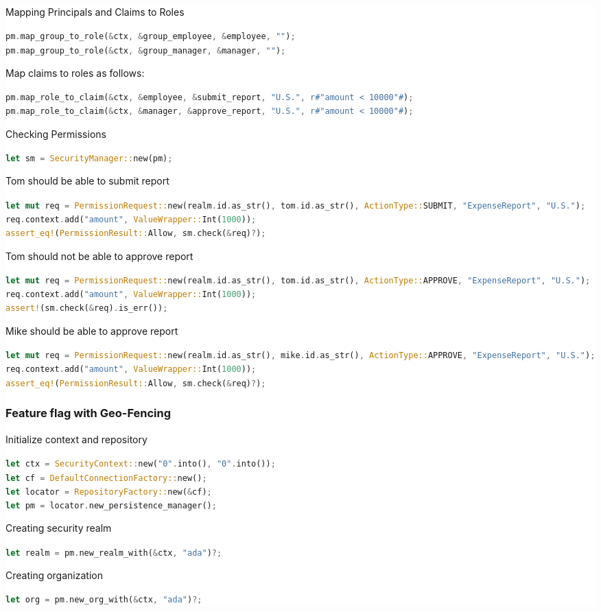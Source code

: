 Mapping Principals and Claims to Roles
```rust
pm.map_group_to_role(&ctx, &group_employee, &employee, "");
pm.map_group_to_role(&ctx, &group_manager, &manager, "");
```

Map claims to roles as follows:
```rust
pm.map_role_to_claim(&ctx, &employee, &submit_report, "U.S.", r#"amount < 10000"#);
pm.map_role_to_claim(&ctx, &manager, &approve_report, "U.S.", r#"amount < 10000"#);
```

Checking Permissions
```rust
let sm = SecurityManager::new(pm);
```

Tom should be able to submit report
```rust
let mut req = PermissionRequest::new(realm.id.as_str(), tom.id.as_str(), ActionType::SUBMIT, "ExpenseReport", "U.S.");
req.context.add("amount", ValueWrapper::Int(1000));
assert_eq!(PermissionResult::Allow, sm.check(&req)?);
```

Tom should not be able to approve report
```rust
let mut req = PermissionRequest::new(realm.id.as_str(), tom.id.as_str(), ActionType::APPROVE, "ExpenseReport", "U.S.");
req.context.add("amount", ValueWrapper::Int(1000));
assert!(sm.check(&req).is_err());
```

Mike should be able to approve report
```rust
let mut req = PermissionRequest::new(realm.id.as_str(), mike.id.as_str(), ActionType::APPROVE, "ExpenseReport", "U.S.");
req.context.add("amount", ValueWrapper::Int(1000));
assert_eq!(PermissionResult::Allow, sm.check(&req)?);
```

### Feature flag with Geo-Fencing

Initialize context and repository
```rust
let ctx = SecurityContext::new("0".into(), "0".into());
let cf = DefaultConnectionFactory::new();
let locator = RepositoryFactory::new(&cf);
let pm = locator.new_persistence_manager();
```

Creating security realm
```rust
let realm = pm.new_realm_with(&ctx, "ada")?;
```

Creating organization
```rust
let org = pm.new_org_with(&ctx, "ada")?;
```

